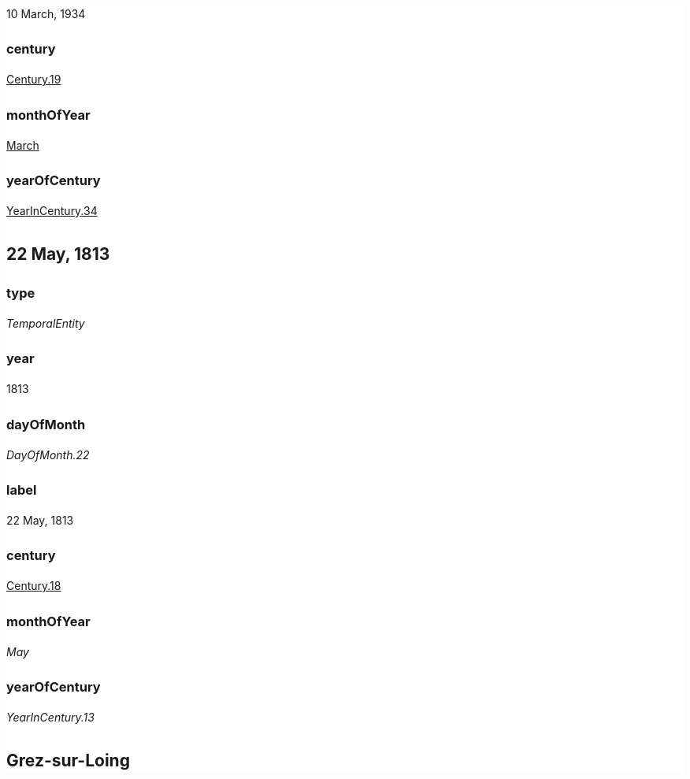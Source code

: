 
10 March, 1934

### century


[Century.19](#Century.19)

### monthOfYear


[March](#March)

### yearOfCentury


[YearInCentury.34](#YearInCentury.34)

## 22 May, 1813

### type


*TemporalEntity*

### year


1813

### dayOfMonth


*DayOfMonth.22*

### label


22 May, 1813

### century


[Century.18](#Century.18)

### monthOfYear


*May*

### yearOfCentury


*YearInCentury.13*

## Grez-sur-Loing
